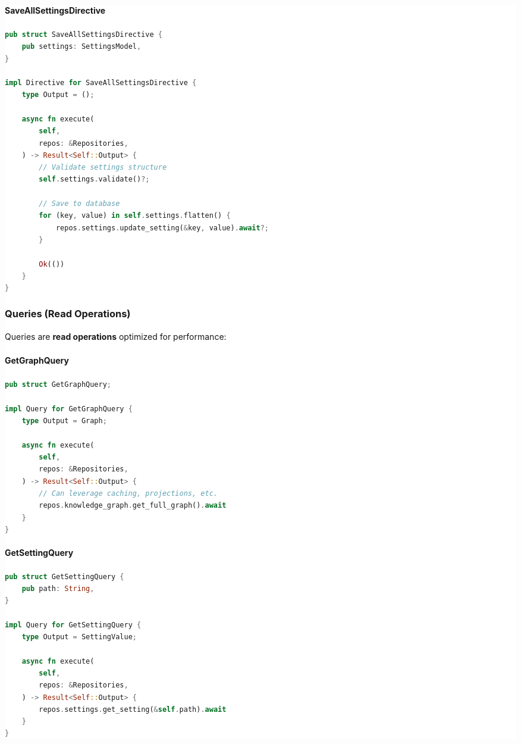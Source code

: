 #### SaveAllSettingsDirective

```rust
pub struct SaveAllSettingsDirective {
    pub settings: SettingsModel,
}

impl Directive for SaveAllSettingsDirective {
    type Output = ();

    async fn execute(
        self,
        repos: &Repositories,
    ) -> Result<Self::Output> {
        // Validate settings structure
        self.settings.validate()?;

        // Save to database
        for (key, value) in self.settings.flatten() {
            repos.settings.update_setting(&key, value).await?;
        }

        Ok(())
    }
}
```

### Queries (Read Operations)

Queries are **read operations** optimized for performance:

#### GetGraphQuery

```rust
pub struct GetGraphQuery;

impl Query for GetGraphQuery {
    type Output = Graph;

    async fn execute(
        self,
        repos: &Repositories,
    ) -> Result<Self::Output> {
        // Can leverage caching, projections, etc.
        repos.knowledge_graph.get_full_graph().await
    }
}
```

#### GetSettingQuery

```rust
pub struct GetSettingQuery {
    pub path: String,
}

impl Query for GetSettingQuery {
    type Output = SettingValue;

    async fn execute(
        self,
        repos: &Repositories,
    ) -> Result<Self::Output> {
        repos.settings.get_setting(&self.path).await
    }
}
```